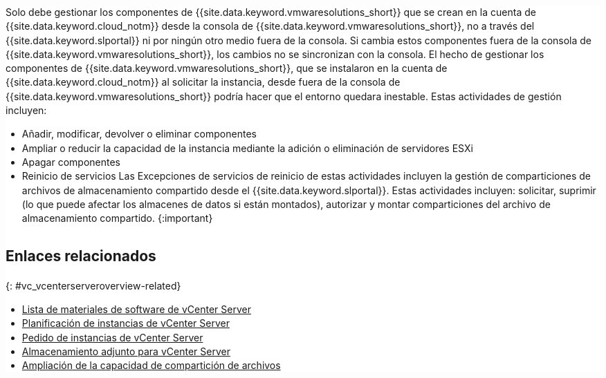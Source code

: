 Solo debe gestionar los componentes de {{site.data.keyword.vmwaresolutions_short}} que se crean en la cuenta de {{site.data.keyword.cloud_notm}} desde la consola de {{site.data.keyword.vmwaresolutions_short}}, no a través del {{site.data.keyword.slportal}} ni por ningún otro medio fuera de la consola. Si cambia estos componentes fuera de la consola de {{site.data.keyword.vmwaresolutions_short}}, los cambios no se sincronizan con la consola.
El hecho de gestionar los componentes de {{site.data.keyword.vmwaresolutions_short}}, que se instalaron en la cuenta de {{site.data.keyword.cloud_notm}} al solicitar la instancia, desde fuera de la consola de {{site.data.keyword.vmwaresolutions_short}} podría hacer que el entorno quedara inestable. Estas actividades de gestión incluyen:
*  Añadir, modificar, devolver o eliminar componentes
*  Ampliar o reducir la capacidad de la instancia mediante la adición o eliminación de servidores ESXi
*  Apagar componentes
*  Reinicio de servicios
Las Excepciones de servicios de reinicio de estas actividades incluyen la gestión de comparticiones de archivos de almacenamiento compartido desde el {{site.data.keyword.slportal}}. Estas actividades incluyen: solicitar, suprimir (lo que puede afectar los almacenes de datos si están montados), autorizar y montar comparticiones del archivo de almacenamiento compartido.
   {:important}

## Enlaces relacionados
{: #vc_vcenterserveroverview-related}

* [Lista de materiales de software de vCenter Server](/docs/services/vmwaresolutions/vcenter?topic=vmware-solutions-vc_bom)
* [Planificación de instancias de vCenter Server](/docs/services/vmwaresolutions/vcenter?topic=vmware-solutions-vc_planning)
* [Pedido de instancias de vCenter Server](/docs/services/vmwaresolutions/vcenter?topic=vmware-solutions-vc_orderinginstance)
* [Almacenamiento adjunto para vCenter Server](/docs/services/vmwaresolutions/services?topic=vmware-solutions-storage-benefits#storage-benefits)
* [Ampliación de la capacidad de compartición de archivos](/docs/infrastructure/FileStorage?topic=FileStorage-expandCapacity#expandCapacity)
